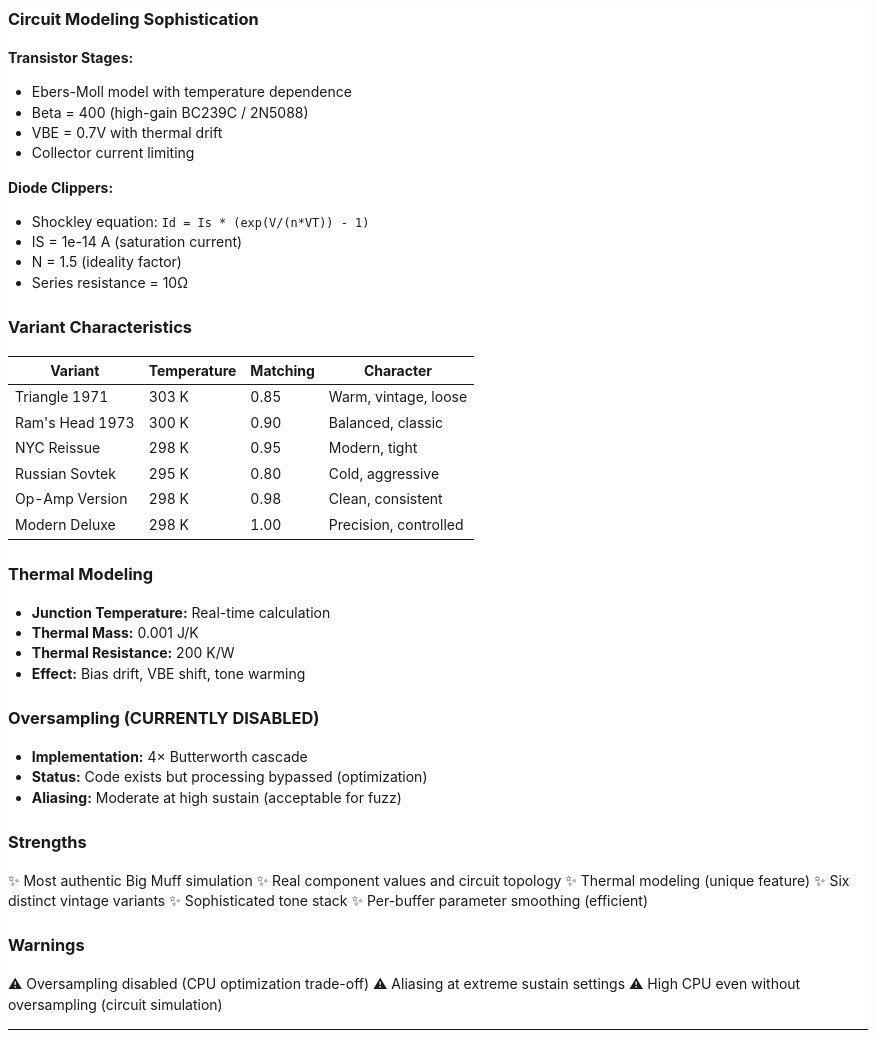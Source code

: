 ### Circuit Modeling Sophistication
**Transistor Stages:**
- Ebers-Moll model with temperature dependence
- Beta = 400 (high-gain BC239C / 2N5088)
- VBE = 0.7V with thermal drift
- Collector current limiting

**Diode Clippers:**
- Shockley equation: `Id = Is * (exp(V/(n*VT)) - 1)`
- IS = 1e-14 A (saturation current)
- N = 1.5 (ideality factor)
- Series resistance = 10Ω

### Variant Characteristics
| Variant | Temperature | Matching | Character |
|---------|-------------|----------|-----------|
| Triangle 1971 | 303 K | 0.85 | Warm, vintage, loose |
| Ram's Head 1973 | 300 K | 0.90 | Balanced, classic |
| NYC Reissue | 298 K | 0.95 | Modern, tight |
| Russian Sovtek | 295 K | 0.80 | Cold, aggressive |
| Op-Amp Version | 298 K | 0.98 | Clean, consistent |
| Modern Deluxe | 298 K | 1.00 | Precision, controlled |

### Thermal Modeling
- **Junction Temperature:** Real-time calculation
- **Thermal Mass:** 0.001 J/K
- **Thermal Resistance:** 200 K/W
- **Effect:** Bias drift, VBE shift, tone warming

### Oversampling (CURRENTLY DISABLED)
- **Implementation:** 4× Butterworth cascade
- **Status:** Code exists but processing bypassed (optimization)
- **Aliasing:** Moderate at high sustain (acceptable for fuzz)

### Strengths
✨ Most authentic Big Muff simulation
✨ Real component values and circuit topology
✨ Thermal modeling (unique feature)
✨ Six distinct vintage variants
✨ Sophisticated tone stack
✨ Per-buffer parameter smoothing (efficient)

### Warnings
⚠️ Oversampling disabled (CPU optimization trade-off)
⚠️ Aliasing at extreme sustain settings
⚠️ High CPU even without oversampling (circuit simulation)

---